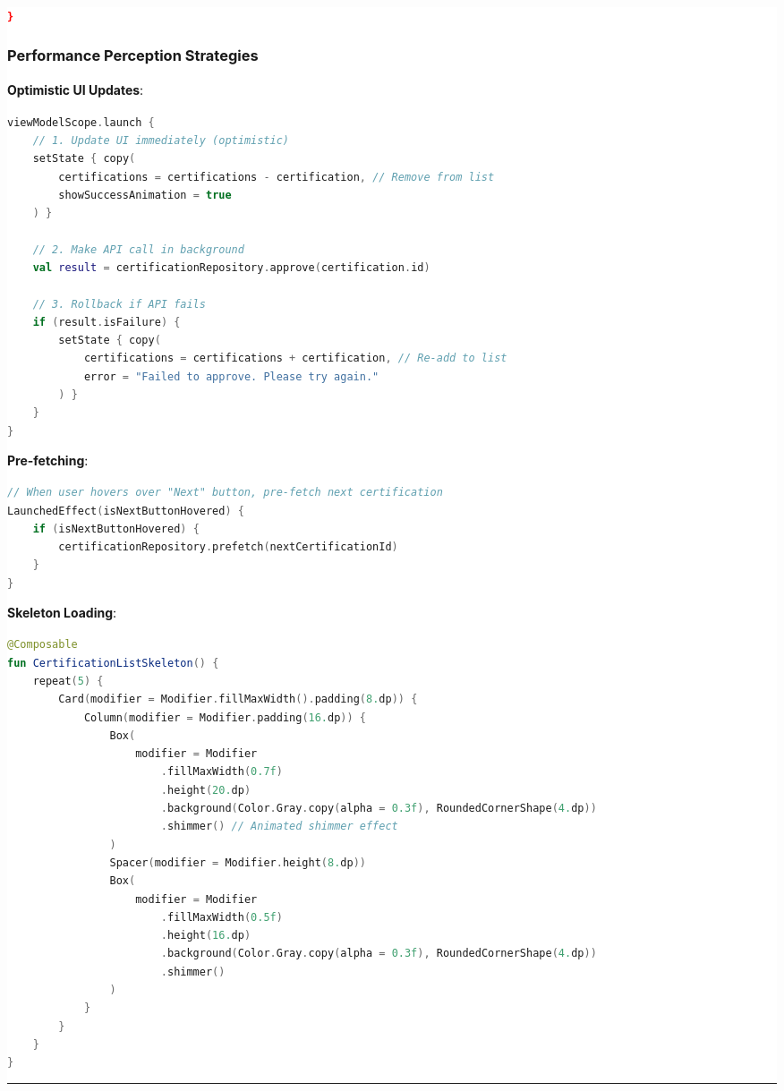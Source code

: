 ```json
}
```

### Performance Perception Strategies

**Optimistic UI Updates**:
```kotlin
viewModelScope.launch {
    // 1. Update UI immediately (optimistic)
    setState { copy(
        certifications = certifications - certification, // Remove from list
        showSuccessAnimation = true
    ) }

    // 2. Make API call in background
    val result = certificationRepository.approve(certification.id)

    // 3. Rollback if API fails
    if (result.isFailure) {
        setState { copy(
            certifications = certifications + certification, // Re-add to list
            error = "Failed to approve. Please try again."
        ) }
    }
}
```

**Pre-fetching**:
```kotlin
// When user hovers over "Next" button, pre-fetch next certification
LaunchedEffect(isNextButtonHovered) {
    if (isNextButtonHovered) {
        certificationRepository.prefetch(nextCertificationId)
    }
}
```

**Skeleton Loading**:
```kotlin
@Composable
fun CertificationListSkeleton() {
    repeat(5) {
        Card(modifier = Modifier.fillMaxWidth().padding(8.dp)) {
            Column(modifier = Modifier.padding(16.dp)) {
                Box(
                    modifier = Modifier
                        .fillMaxWidth(0.7f)
                        .height(20.dp)
                        .background(Color.Gray.copy(alpha = 0.3f), RoundedCornerShape(4.dp))
                        .shimmer() // Animated shimmer effect
                )
                Spacer(modifier = Modifier.height(8.dp))
                Box(
                    modifier = Modifier
                        .fillMaxWidth(0.5f)
                        .height(16.dp)
                        .background(Color.Gray.copy(alpha = 0.3f), RoundedCornerShape(4.dp))
                        .shimmer()
                )
            }
        }
    }
}
```

---